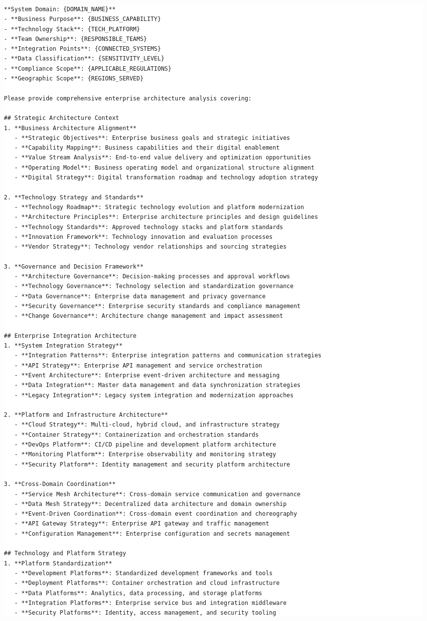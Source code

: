 ```
**System Domain: {DOMAIN_NAME}**
- **Business Purpose**: {BUSINESS_CAPABILITY}
- **Technology Stack**: {TECH_PLATFORM}
- **Team Ownership**: {RESPONSIBLE_TEAMS}
- **Integration Points**: {CONNECTED_SYSTEMS}
- **Data Classification**: {SENSITIVITY_LEVEL}
- **Compliance Scope**: {APPLICABLE_REGULATIONS}
- **Geographic Scope**: {REGIONS_SERVED}

Please provide comprehensive enterprise architecture analysis covering:

## Strategic Architecture Context
1. **Business Architecture Alignment**
   - **Strategic Objectives**: Enterprise business goals and strategic initiatives
   - **Capability Mapping**: Business capabilities and their digital enablement
   - **Value Stream Analysis**: End-to-end value delivery and optimization opportunities
   - **Operating Model**: Business operating model and organizational structure alignment
   - **Digital Strategy**: Digital transformation roadmap and technology adoption strategy

2. **Technology Strategy and Standards**
   - **Technology Roadmap**: Strategic technology evolution and platform modernization
   - **Architecture Principles**: Enterprise architecture principles and design guidelines
   - **Technology Standards**: Approved technology stacks and platform standards
   - **Innovation Framework**: Technology innovation and evaluation processes
   - **Vendor Strategy**: Technology vendor relationships and sourcing strategies

3. **Governance and Decision Framework**
   - **Architecture Governance**: Decision-making processes and approval workflows
   - **Technology Governance**: Technology selection and standardization governance
   - **Data Governance**: Enterprise data management and privacy governance
   - **Security Governance**: Enterprise security standards and compliance management
   - **Change Governance**: Architecture change management and impact assessment

## Enterprise Integration Architecture
1. **System Integration Strategy**
   - **Integration Patterns**: Enterprise integration patterns and communication strategies
   - **API Strategy**: Enterprise API management and service orchestration
   - **Event Architecture**: Enterprise event-driven architecture and messaging
   - **Data Integration**: Master data management and data synchronization strategies
   - **Legacy Integration**: Legacy system integration and modernization approaches

2. **Platform and Infrastructure Architecture**
   - **Cloud Strategy**: Multi-cloud, hybrid cloud, and infrastructure strategy
   - **Container Strategy**: Containerization and orchestration standards
   - **DevOps Platform**: CI/CD pipeline and development platform architecture
   - **Monitoring Platform**: Enterprise observability and monitoring strategy
   - **Security Platform**: Identity management and security platform architecture

3. **Cross-Domain Coordination**
   - **Service Mesh Architecture**: Cross-domain service communication and governance
   - **Data Mesh Strategy**: Decentralized data architecture and domain ownership
   - **Event-Driven Coordination**: Cross-domain event coordination and choreography
   - **API Gateway Strategy**: Enterprise API gateway and traffic management
   - **Configuration Management**: Enterprise configuration and secrets management

## Technology and Platform Strategy
1. **Platform Standardization**
   - **Development Platforms**: Standardized development frameworks and tools
   - **Deployment Platforms**: Container orchestration and cloud infrastructure
   - **Data Platforms**: Analytics, data processing, and storage platforms
   - **Integration Platforms**: Enterprise service bus and integration middleware
   - **Security Platforms**: Identity, access management, and security tooling

```
